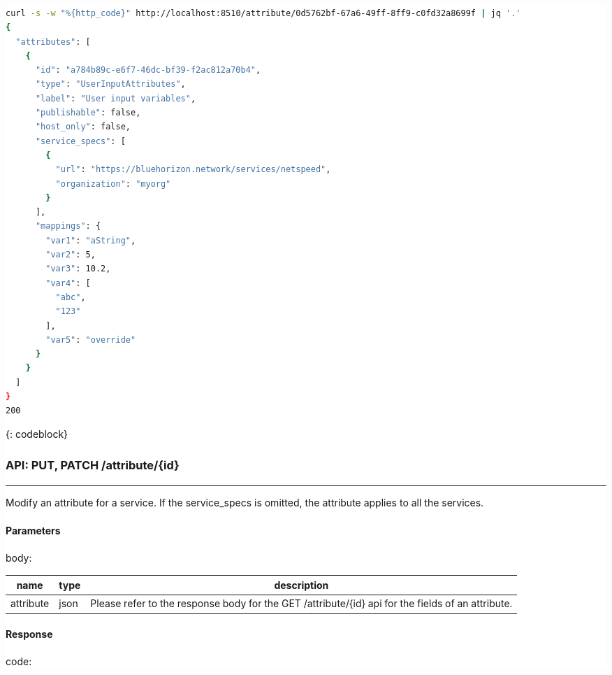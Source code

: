 ```bash
curl -s -w "%{http_code}" http://localhost:8510/attribute/0d5762bf-67a6-49ff-8ff9-c0fd32a8699f | jq '.'
{
  "attributes": [
    {
      "id": "a784b89c-e6f7-46dc-bf39-f2ac812a70b4",
      "type": "UserInputAttributes",
      "label": "User input variables",
      "publishable": false,
      "host_only": false,
      "service_specs": [
        {
          "url": "https://bluehorizon.network/services/netspeed",
          "organization": "myorg"
        }
      ],
      "mappings": {
        "var1": "aString",
        "var2": 5,
        "var3": 10.2,
        "var4": [
          "abc",
          "123"
        ],
        "var5": "override"
      }
    }
  ]
}
200
```
{: codeblock}

### **API:** PUT, PATCH  /attribute/{id}

---

Modify an attribute for a service. If the service_specs is omitted, the attribute applies to all the services.

#### Parameters

body:

| name | type | description |
| ---- | ---- | ---------------- |
| attribute | json | Please refer to the response body for the GET /attribute/{id} api for the fields of an attribute.  |

#### Response

code:
